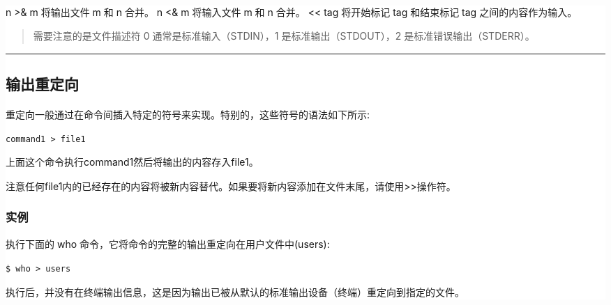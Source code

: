<td >n >& m
</td>

<td >将输出文件 m 和 n 合并。
</td>
</tr>
<tr >

<td >n <& m
</td>

<td >将输入文件 m 和 n 合并。
</td>
</tr>
<tr >

<td ><< tag
</td>

<td >将开始标记 tag 和结束标记 tag 之间的内容作为输入。
</td>
</tr>
</tbody>
</table>


<blockquote>需要注意的是文件描述符 0 通常是标准输入（STDIN），1 是标准输出（STDOUT），2 是标准错误输出（STDERR）。</blockquote>





* * *





## 输出重定向


重定向一般通过在命令间插入特定的符号来实现。特别的，这些符号的语法如下所示:

    
    command1 > file1
    


上面这个命令执行command1然后将输出的内容存入file1。

注意任何file1内的已经存在的内容将被新内容替代。如果要将新内容添加在文件末尾，请使用>>操作符。


### 实例


执行下面的 who 命令，它将命令的完整的输出重定向在用户文件中(users):

    
    $ who > users
    


执行后，并没有在终端输出信息，这是因为输出已被从默认的标准输出设备（终端）重定向到指定的文件。
